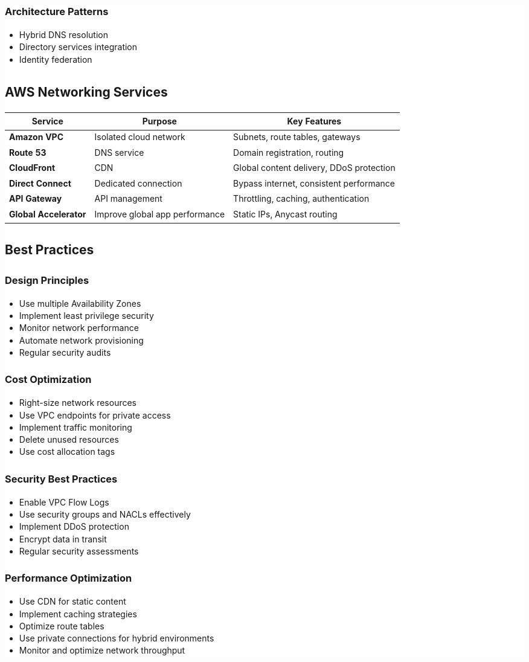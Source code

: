 ### Architecture Patterns

- Hybrid DNS resolution
- Directory services integration
- Identity federation

## <a name="aws-services"></a>AWS Networking Services

| Service | Purpose | Key Features |
|---------|---------|-------------|
| **Amazon VPC** | Isolated cloud network | Subnets, route tables, gateways |
| **Route 53** | DNS service | Domain registration, routing |
| **CloudFront** | CDN | Global content delivery, DDoS protection |
| **Direct Connect** | Dedicated connection | Bypass internet, consistent performance |
| **API Gateway** | API management | Throttling, caching, authentication |
| **Global Accelerator** | Improve global app performance | Static IPs, Anycast routing |

## <a name="best-practices"></a>Best Practices

### Design Principles

- Use multiple Availability Zones
- Implement least privilege security
- Monitor network performance
- Automate network provisioning
- Regular security audits

### Cost Optimization

- Right-size network resources
- Use VPC endpoints for private access
- Implement traffic monitoring
- Delete unused resources
- Use cost allocation tags

### Security Best Practices

- Enable VPC Flow Logs
- Use security groups and NACLs effectively
- Implement DDoS protection
- Encrypt data in transit
- Regular security assessments

### Performance Optimization

- Use CDN for static content
- Implement caching strategies
- Optimize route tables
- Use private connections for hybrid environments
- Monitor and optimize network throughput

